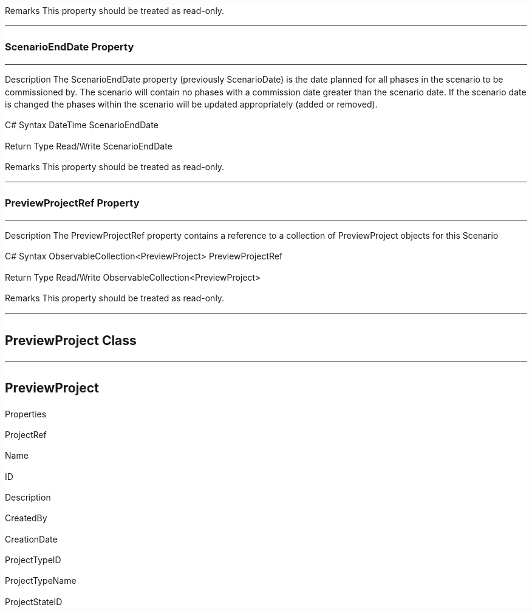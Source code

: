   Remarks       This property should be treated as read-only.
  ------------- ---------------------------------------------------------

### ScenarioEndDate Property

  ------------- ---------------------------------------------------------
  Description   The ScenarioEndDate property (previously ScenarioDate) is
                the date planned for all phases in the scenario to be
                commissioned by. The scenario will contain no phases with
                a commission date greater than the scenario date. If the
                scenario date is changed the phases within the scenario
                will be updated appropriately (added or removed).

  C# Syntax     DateTime ScenarioEndDate

  Return Type   Read/Write ScenarioEndDate

  Remarks       This property should be treated as read-only.
  ------------- ---------------------------------------------------------

### PreviewProjectRef Property

  ------------- ---------------------------------------------------------
  Description   The PreviewProjectRef property contains a reference to a
                collection of PreviewProject objects for this Scenario

  C# Syntax     ObservableCollection\<PreviewProject> PreviewProjectRef

  Return Type   Read/Write ObservableCollection\<PreviewProject>

  Remarks       This property should be treated as read-only.
  ------------- ---------------------------------------------------------

## PreviewProject Class

  -----------------------------------------------------------------------
  PreviewProject
  -----------------------------------------------------------------------
  Properties

  ProjectRef

  Name

  ID

  Description

  CreatedBy

  CreationDate

  ProjectTypeID

  ProjectTypeName

  ProjectStateID
